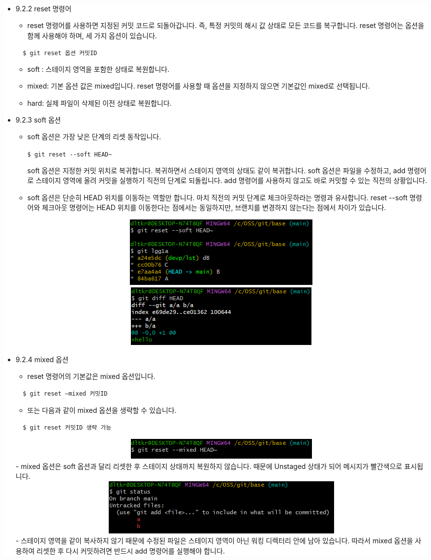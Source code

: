 - 9.2.2 reset 명령어
  - reset 명령어를 사용하면 지정된 커밋 코드로 되돌아갑니다. 즉, 특정 커밋의 해시 값 상태로 모든 코드를 복구합니다.
  reset 명령어는 옵션을 함께 사용해야 하며, 세 가지 옵션이 있습니다.
  ```
    $ git reset 옵션 커밋ID
  ```
  - soft : 스테이지 영역을 포함한 상태로 복원합니다.  
  
  - mixed: 기본 옵션 값은 mixed입니다. reset 명령어를 사용할 때 옵션을 지정하지 않으면 기본값인 mixed로 선택됩니다.
  
  - hard: 실제 파일이 삭제된 이전 상태로 복원합니다.

- 9.2.3 soft 옵션
    - soft 옵션은 가장 낮은 단계의 리셋 동작입니다. 
        ```
        $ git reset --soft HEAD~
        ```  
        soft 옵션은 지정한 커밋 위치로 복귀합니다. 복귀하면서 스테이지 영역의 상태도 같이 복귀합니다. soft 옵션은 파일을 수정하고, add 명령어로 스테이지 영역에 올려 커밋을 실행하기 직전의 단계로 되돌립니다. add 명령어를 사용하지 않고도 바로 커밋할 수 있는 
        직전의 상황입니다.

    - soft 옵션은 단순히 HEAD 위치를 이동하는 역할만 합니다. 마치 직전의 커밋 단계로 체크아웃하라는 명령과 유사합니다. reset --soft 명령어와 체크아웃 명령어는 HEAD 위치를 이동한다는 점에서는 동일하지만, 브랜치를 변경하지 않는다는 점에서 차이가 있습니다.
    <center><img src="reset-soft.png" width=""></center>
    <center><img src="reset-soft이후diff로확인.png" width=""></center>

- 9.2.4 mixed 옵션
    - reset 명령어의 기본값은 mixed 옵션입니다.
    ```
      $ git reset –mixed 커밋ID
    ```
    - 또는 다음과 같이 mixed 옵션을 생략할 수 있습니다.
    ```
      $ git reset 커밋ID 생략 가능
    ```
    <center><img src="reset-mixed.png" width=""></center>
    - mixed 옵션은 soft 옵션과 달리 리셋한 후 스테이지 상태까지 복원하지 않습니다.
    때문에 Unstaged 상태가 되어 메시지가 빨간색으로 표시됩니다. 
    <center><img src="reset-mixed-status.png" width=""></center>
    - 스테이지 영역을 같이 복사하지 않기 때문에 수정된 파일은 스테이지 영역이 아닌 워킹 디렉터리 안에 남아 있습니다. 따라서 mixed 옵션을 사용하여 리셋한 후 다시 커밋하려면 반드시 add 명령어를 실행해야 합니다.

